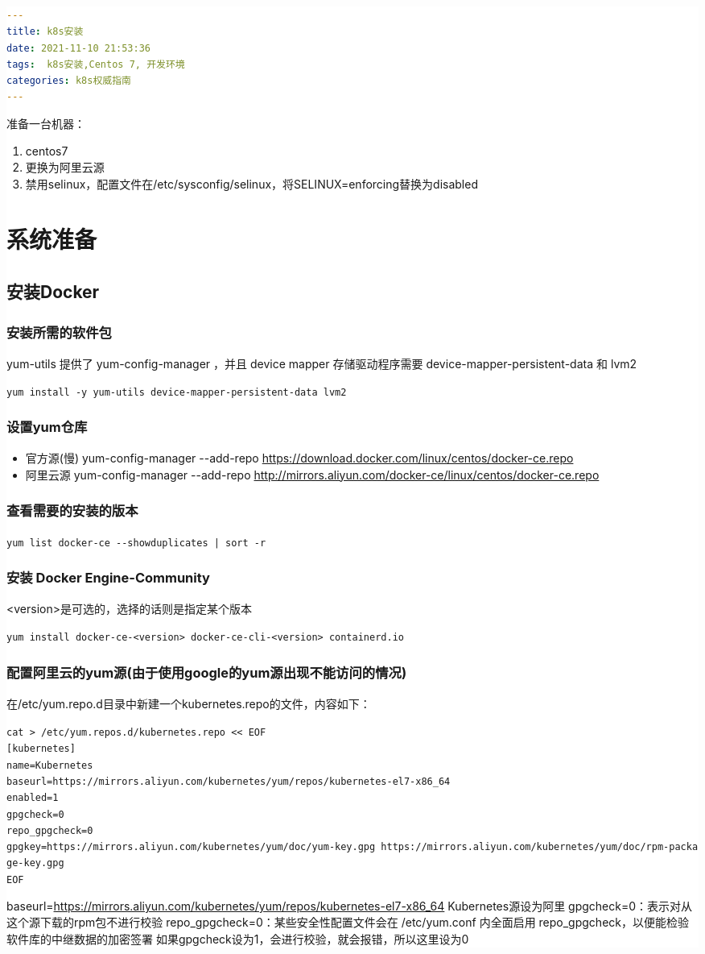 ```yaml
---
title: k8s安装
date: 2021-11-10 21:53:36
tags:  k8s安装,Centos 7, 开发环境
categories: k8s权威指南
---
```

准备一台机器：
1. centos7
2. 更换为阿里云源
3. 禁用selinux，配置文件在/etc/sysconfig/selinux，将SELINUX=enforcing替换为disabled



# 系统准备
## 安装Docker
### 安装所需的软件包
yum-utils 提供了 yum-config-manager ，并且 device mapper 存储驱动程序需要 device-mapper-persistent-data 和 lvm2
```shell
yum install -y yum-utils device-mapper-persistent-data lvm2
```
### 设置yum仓库
- 官方源(慢) yum-config-manager --add-repo https://download.docker.com/linux/centos/docker-ce.repo
- 阿里云源 yum-config-manager --add-repo http://mirrors.aliyun.com/docker-ce/linux/centos/docker-ce.repo

### 查看需要的安装的版本
```shell
yum list docker-ce --showduplicates | sort -r
```
### 安装 Docker Engine-Community
\<version\>是可选的，选择的话则是指定某个版本
```shell
yum install docker-ce-<version> docker-ce-cli-<version> containerd.io
```
### 配置阿里云的yum源(由于使用google的yum源出现不能访问的情况)
在/etc/yum.repo.d目录中新建一个kubernetes.repo的文件，内容如下：
```shell
cat > /etc/yum.repos.d/kubernetes.repo << EOF
[kubernetes]
name=Kubernetes
baseurl=https://mirrors.aliyun.com/kubernetes/yum/repos/kubernetes-el7-x86_64
enabled=1
gpgcheck=0
repo_gpgcheck=0
gpgkey=https://mirrors.aliyun.com/kubernetes/yum/doc/yum-key.gpg https://mirrors.aliyun.com/kubernetes/yum/doc/rpm-package-key.gpg
EOF
```
baseurl=https://mirrors.aliyun.com/kubernetes/yum/repos/kubernetes-el7-x86_64 Kubernetes源设为阿里
gpgcheck=0：表示对从这个源下载的rpm包不进行校验
repo_gpgcheck=0：某些安全性配置文件会在 /etc/yum.conf 内全面启用
repo_gpgcheck，以便能检验软件库的中继数据的加密签署
如果gpgcheck设为1，会进行校验，就会报错，所以这里设为0
